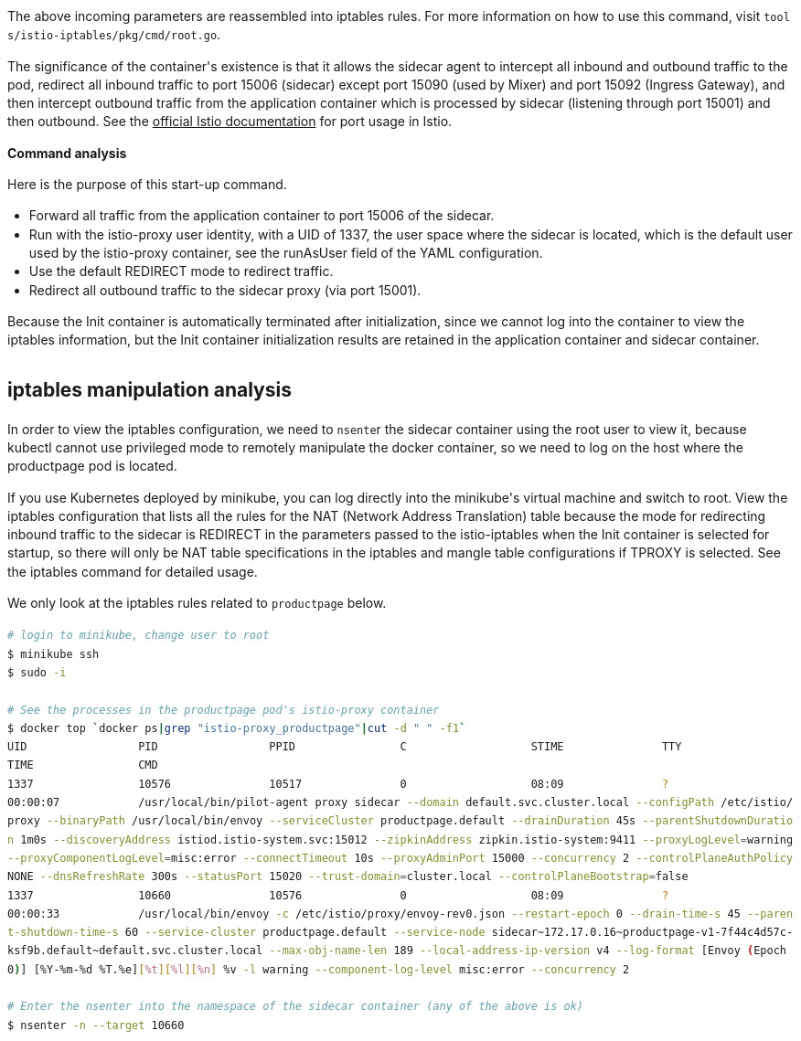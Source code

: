 The above incoming parameters are reassembled into iptables rules. For more information on how to use this command, visit `tools/istio-iptables/pkg/cmd/root.go`.

The significance of the container's existence is that it allows the sidecar agent to intercept all inbound and outbound traffic to the pod, redirect all inbound traffic to port 15006 (sidecar) except port 15090 (used by Mixer) and port 15092 (Ingress Gateway), and then intercept outbound traffic from the application container which is processed by sidecar (listening through port 15001) and then outbound. See the [official Istio documentation](https://istio.io/docs/ops/deployment/requirements/) for port usage in Istio.

**Command analysis**

Here is the purpose of this start-up command.

- Forward all traffic from the application container to port 15006 of the sidecar.
- Run with the istio-proxy user identity, with a UID of 1337, the user space where the sidecar is located, which is the default user used by the istio-proxy container, see the runAsUser field of the YAML configuration.
- Use the default REDIRECT mode to redirect traffic.
- Redirect all outbound traffic to the sidecar proxy (via port 15001).

Because the Init container is automatically terminated after initialization, since we cannot log into the container to view the iptables information, but the Init container initialization results are retained in the application container and sidecar container.

## iptables manipulation analysis

In order to view the iptables configuration, we need to `nsente`r the sidecar container using the root user to view it, because kubectl cannot use privileged mode to remotely manipulate the docker container, so we need to log on the host where the productpage pod is located.

If you use Kubernetes deployed by minikube, you can log directly into the minikube's virtual machine and switch to root. View the iptables configuration that lists all the rules for the NAT (Network Address Translation) table because the mode for redirecting inbound traffic to the sidecar is REDIRECT in the parameters passed to the istio-iptables when the Init container is selected for startup, so there will only be NAT table specifications in the iptables and mangle table configurations if TPROXY is selected. See the iptables command for detailed usage.

We only look at the iptables rules related to `productpage` below.

```bash
# login to minikube, change user to root
$ minikube ssh
$ sudo -i

# See the processes in the productpage pod's istio-proxy container
$ docker top `docker ps|grep "istio-proxy_productpage"|cut -d " " -f1`
UID                 PID                 PPID                C                   STIME               TTY                 TIME                CMD
1337                10576               10517               0                   08:09               ?                   00:00:07            /usr/local/bin/pilot-agent proxy sidecar --domain default.svc.cluster.local --configPath /etc/istio/proxy --binaryPath /usr/local/bin/envoy --serviceCluster productpage.default --drainDuration 45s --parentShutdownDuration 1m0s --discoveryAddress istiod.istio-system.svc:15012 --zipkinAddress zipkin.istio-system:9411 --proxyLogLevel=warning --proxyComponentLogLevel=misc:error --connectTimeout 10s --proxyAdminPort 15000 --concurrency 2 --controlPlaneAuthPolicy NONE --dnsRefreshRate 300s --statusPort 15020 --trust-domain=cluster.local --controlPlaneBootstrap=false
1337                10660               10576               0                   08:09               ?                   00:00:33            /usr/local/bin/envoy -c /etc/istio/proxy/envoy-rev0.json --restart-epoch 0 --drain-time-s 45 --parent-shutdown-time-s 60 --service-cluster productpage.default --service-node sidecar~172.17.0.16~productpage-v1-7f44c4d57c-ksf9b.default~default.svc.cluster.local --max-obj-name-len 189 --local-address-ip-version v4 --log-format [Envoy (Epoch 0)] [%Y-%m-%d %T.%e][%t][%l][%n] %v -l warning --component-log-level misc:error --concurrency 2

# Enter the nsenter into the namespace of the sidecar container (any of the above is ok)
$ nsenter -n --target 10660
```
